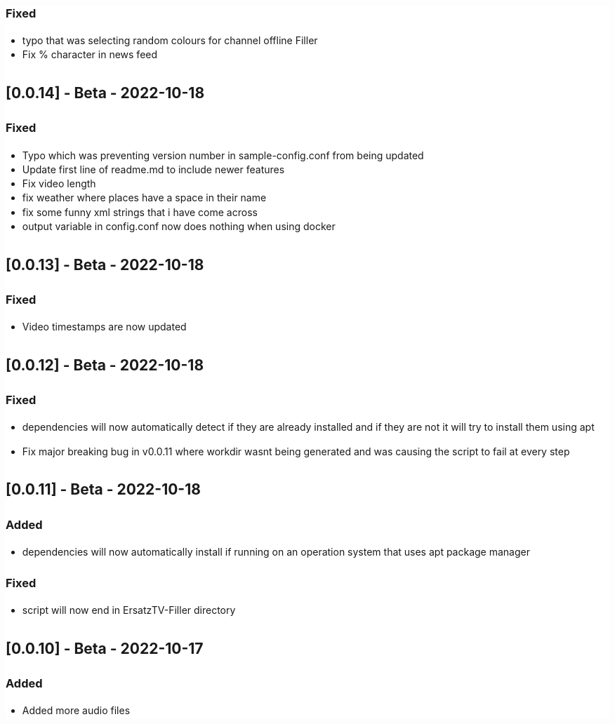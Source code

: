 ### Fixed

- typo that was selecting random colours for channel offline Filler
- Fix % character in news feed

## [0.0.14] - Beta - 2022-10-18

### Fixed

- Typo which was preventing version number in sample-config.conf from being updated
- Update first line of readme.md to include newer features
- Fix video length
- fix weather where places have a space in their name
- fix some funny xml strings that i have come across
- output variable in config.conf now does nothing when using docker

## [0.0.13] - Beta - 2022-10-18

### Fixed

- Video timestamps are now updated

## [0.0.12] - Beta - 2022-10-18

### Fixed

- dependencies will now automatically detect if they are already installed and if they are not it will try to install them using apt

- Fix major breaking bug in v0.0.11 where workdir wasnt being generated and was causing the script to fail at every step


## [0.0.11] - Beta - 2022-10-18

### Added

- dependencies will now automatically install if running on an operation system that uses apt package manager

### Fixed

- script will now end in ErsatzTV-Filler directory

## [0.0.10] - Beta - 2022-10-17

### Added

- Added more audio files
